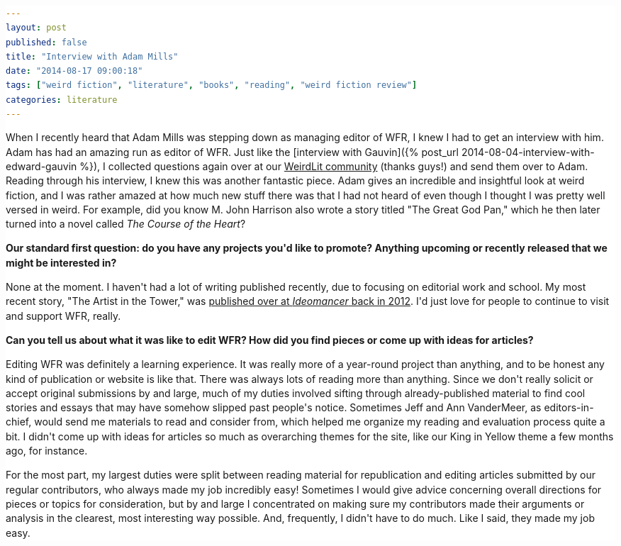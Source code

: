 ```yaml
---
layout: post
published: false
title: "Interview with Adam Mills"
date: "2014-08-17 09:00:18"
tags: ["weird fiction", "literature", "books", "reading", "weird fiction review"]
categories: literature
---
```


When I recently heard that Adam Mills was stepping down as managing editor of
WFR, I knew I had to get an interview with him. Adam has had an amazing run
as editor of WFR. Just like the [interview with Gauvin]({% post_url 2014-08-04-interview-with-edward-gauvin %}),
I collected questions again over at our [WeirdLit
community](http://www.reddit.com/r/WeirdLit) (thanks guys!) and send them over
to Adam.  Reading through his interview, I knew this was another fantastic
piece. Adam gives an incredible and insightful look at weird fiction, and I
was rather amazed at how much new stuff there was that I had not heard of even
though I thought I was pretty well versed in weird. For example, did you know
M. John Harrison also wrote a story titled "The Great God Pan," which he then
later turned into a novel called _The Course of the Heart_?

**Our standard first question: do you have any projects you'd like to promote?
Anything upcoming or recently released that we might be interested in?**

None at the moment. I haven't had a lot of writing published recently, due to
focusing on editorial work and school. My most recent story, "The Artist in the
Tower," was [published over at _Ideomancer_ back in
2012](http://www.ideomancer.com/?p=2253). I'd just love for people to continue
to visit and support WFR, really.

**Can you tell us about what it was like to edit WFR? How did you find pieces
or come up with ideas for articles?**

Editing WFR was definitely a learning experience. It was really more of a
year-round project than anything, and to be honest any kind of publication or
website is like that. There was always lots of reading more than anything.
Since we don't really solicit or accept original submissions by and large, much
of my duties involved sifting through already-published material to find cool
stories and essays that may have somehow slipped past people's notice.
Sometimes Jeff and Ann VanderMeer, as editors-in-chief, would send me materials
to read and consider from, which helped me organize my reading and evaluation
process quite a bit. I didn't come up with ideas for articles so much as
overarching themes for the site, like our King in Yellow theme a few months
ago, for instance.

For the most part, my largest duties were split between reading material for
republication and editing articles submitted by our regular contributors, who
always made my job incredibly easy! Sometimes I would give advice concerning
overall directions for pieces or topics for consideration, but by and large I
concentrated on making sure my contributors made their arguments or analysis in
the clearest, most interesting way possible. And, frequently, I didn't have to
do much. Like I said, they made my job easy.
